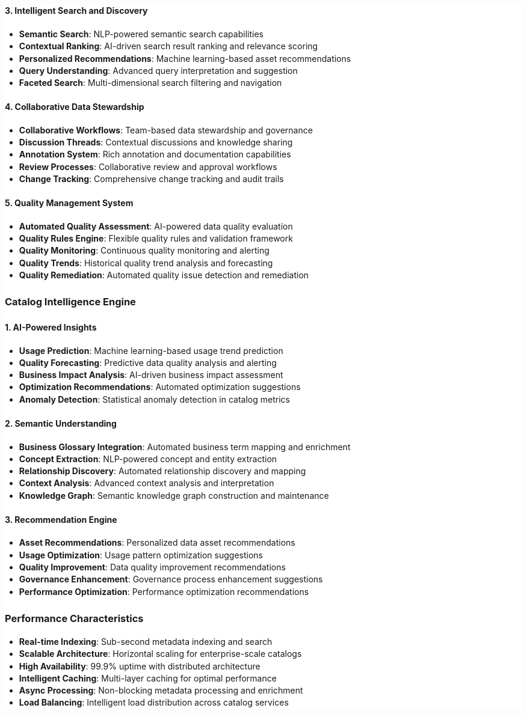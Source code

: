 #### 3. **Intelligent Search and Discovery**
- **Semantic Search**: NLP-powered semantic search capabilities
- **Contextual Ranking**: AI-driven search result ranking and relevance scoring
- **Personalized Recommendations**: Machine learning-based asset recommendations
- **Query Understanding**: Advanced query interpretation and suggestion
- **Faceted Search**: Multi-dimensional search filtering and navigation

#### 4. **Collaborative Data Stewardship**
- **Collaborative Workflows**: Team-based data stewardship and governance
- **Discussion Threads**: Contextual discussions and knowledge sharing
- **Annotation System**: Rich annotation and documentation capabilities
- **Review Processes**: Collaborative review and approval workflows
- **Change Tracking**: Comprehensive change tracking and audit trails

#### 5. **Quality Management System**
- **Automated Quality Assessment**: AI-powered data quality evaluation
- **Quality Rules Engine**: Flexible quality rules and validation framework
- **Quality Monitoring**: Continuous quality monitoring and alerting
- **Quality Trends**: Historical quality trend analysis and forecasting
- **Quality Remediation**: Automated quality issue detection and remediation

### Catalog Intelligence Engine

#### 1. **AI-Powered Insights**
- **Usage Prediction**: Machine learning-based usage trend prediction
- **Quality Forecasting**: Predictive data quality analysis and alerting
- **Business Impact Analysis**: AI-driven business impact assessment
- **Optimization Recommendations**: Automated optimization suggestions
- **Anomaly Detection**: Statistical anomaly detection in catalog metrics

#### 2. **Semantic Understanding**
- **Business Glossary Integration**: Automated business term mapping and enrichment
- **Concept Extraction**: NLP-powered concept and entity extraction
- **Relationship Discovery**: Automated relationship discovery and mapping
- **Context Analysis**: Advanced context analysis and interpretation
- **Knowledge Graph**: Semantic knowledge graph construction and maintenance

#### 3. **Recommendation Engine**
- **Asset Recommendations**: Personalized data asset recommendations
- **Usage Optimization**: Usage pattern optimization suggestions
- **Quality Improvement**: Data quality improvement recommendations
- **Governance Enhancement**: Governance process enhancement suggestions
- **Performance Optimization**: Performance optimization recommendations

### Performance Characteristics

- **Real-time Indexing**: Sub-second metadata indexing and search
- **Scalable Architecture**: Horizontal scaling for enterprise-scale catalogs
- **High Availability**: 99.9% uptime with distributed architecture
- **Intelligent Caching**: Multi-layer caching for optimal performance
- **Async Processing**: Non-blocking metadata processing and enrichment
- **Load Balancing**: Intelligent load distribution across catalog services
